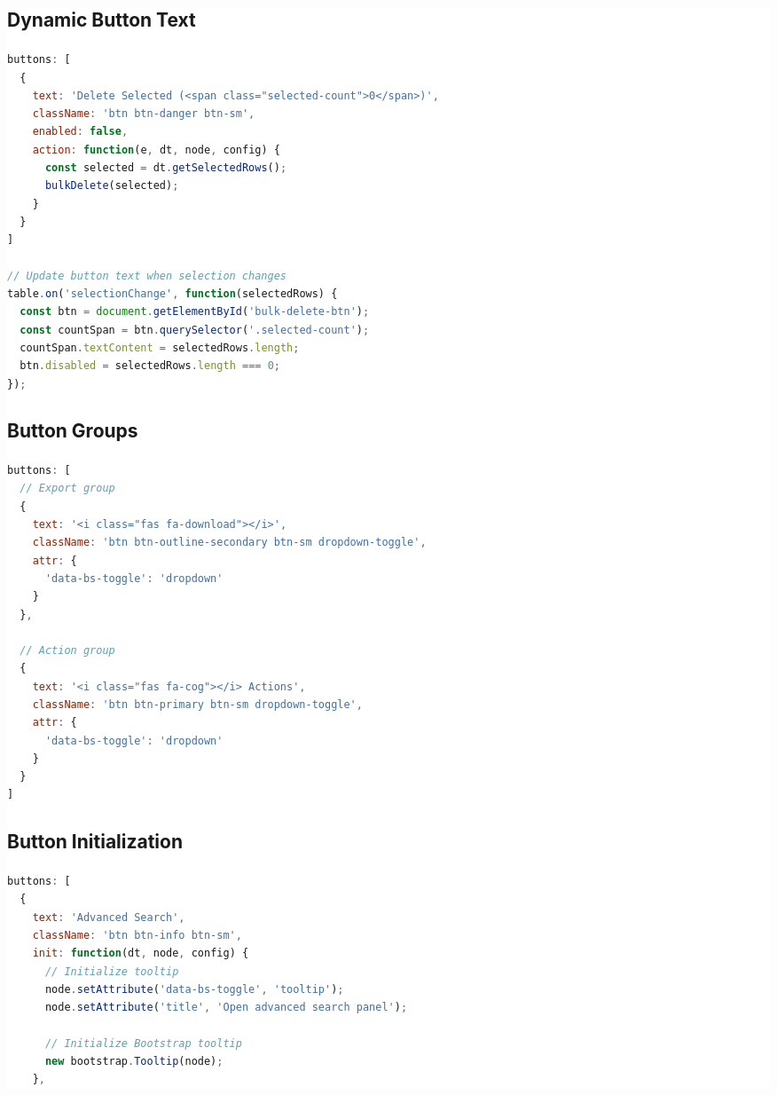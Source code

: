 ## Dynamic Button Text

```javascript
buttons: [
  {
    text: 'Delete Selected (<span class="selected-count">0</span>)',
    className: 'btn btn-danger btn-sm',
    enabled: false,
    action: function(e, dt, node, config) {
      const selected = dt.getSelectedRows();
      bulkDelete(selected);
    }
  }
]

// Update button text when selection changes
table.on('selectionChange', function(selectedRows) {
  const btn = document.getElementById('bulk-delete-btn');
  const countSpan = btn.querySelector('.selected-count');
  countSpan.textContent = selectedRows.length;
  btn.disabled = selectedRows.length === 0;
});
```

## Button Groups

```javascript
buttons: [
  // Export group
  {
    text: '<i class="fas fa-download"></i>',
    className: 'btn btn-outline-secondary btn-sm dropdown-toggle',
    attr: {
      'data-bs-toggle': 'dropdown'
    }
  },
  
  // Action group
  {
    text: '<i class="fas fa-cog"></i> Actions',
    className: 'btn btn-primary btn-sm dropdown-toggle',
    attr: {
      'data-bs-toggle': 'dropdown'
    }
  }
]
```

## Button Initialization

```javascript
buttons: [
  {
    text: 'Advanced Search',
    className: 'btn btn-info btn-sm',
    init: function(dt, node, config) {
      // Initialize tooltip
      node.setAttribute('data-bs-toggle', 'tooltip');
      node.setAttribute('title', 'Open advanced search panel');
      
      // Initialize Bootstrap tooltip
      new bootstrap.Tooltip(node);
    },
```